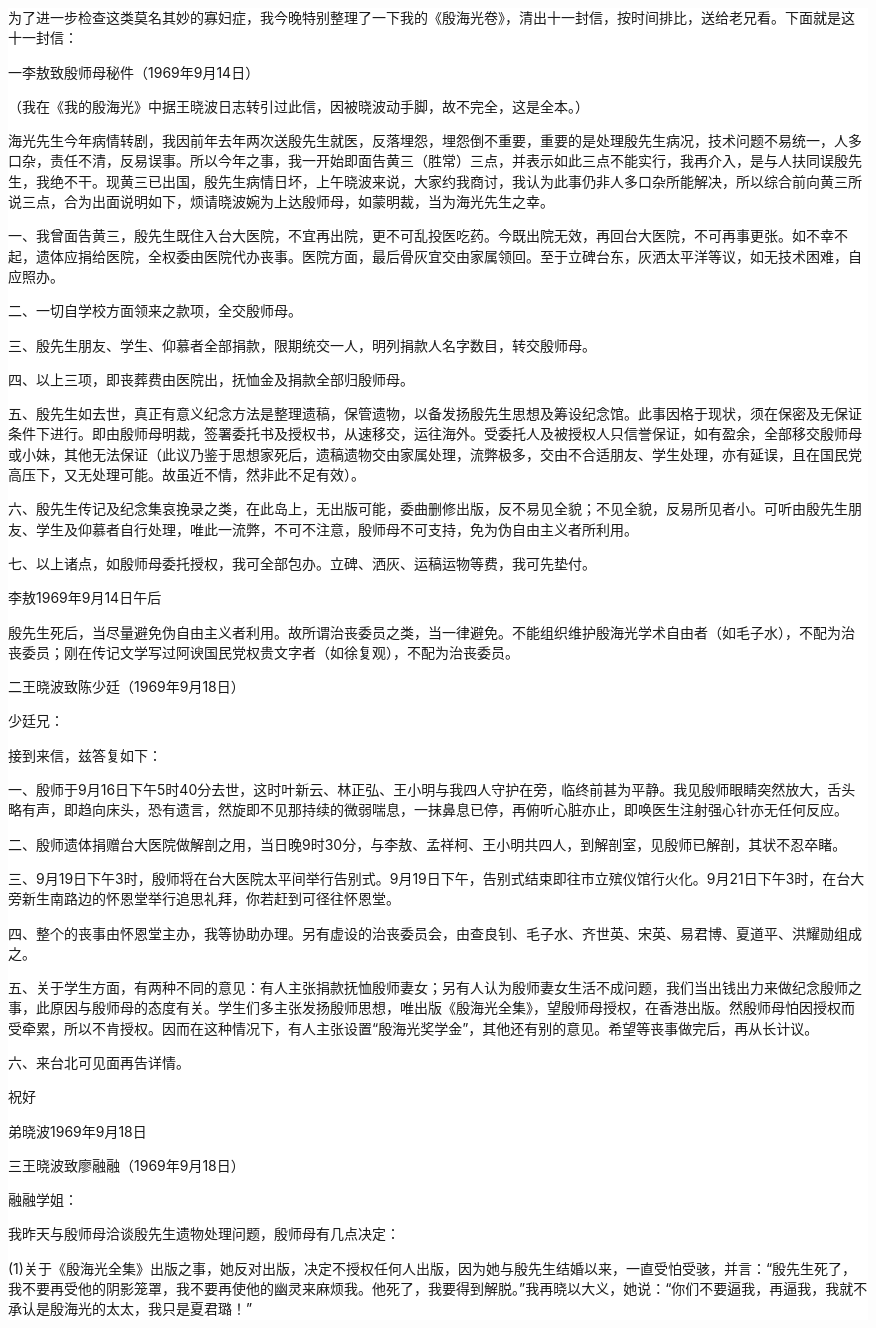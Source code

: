 为了进一步检查这类莫名其妙的寡妇症，我今晚特别整理了一下我的《殷海光卷》，清出十一封信，按时间排比，送给老兄看。下面就是这十一封信：

一李敖致殷师母秘件（1969年9月14日）

（我在《我的殷海光》中据王晓波日志转引过此信，因被晓波动手脚，故不完全，这是全本。）

海光先生今年病情转剧，我因前年去年两次送殷先生就医，反落埋怨，埋怨倒不重要，重要的是处理殷先生病况，技术问题不易统一，人多口杂，责任不清，反易误事。所以今年之事，我一开始即面告黄三（胜常）三点，并表示如此三点不能实行，我再介入，是与人扶同误殷先生，我绝不干。现黄三已出国，殷先生病情日坏，上午晓波来说，大家约我商讨，我认为此事仍非人多口杂所能解决，所以综合前向黄三所说三点，合为出面说明如下，烦请晓波婉为上达殷师母，如蒙明裁，当为海光先生之幸。

一、我曾面告黄三，殷先生既住入台大医院，不宜再出院，更不可乱投医吃药。今既出院无效，再回台大医院，不可再事更张。如不幸不起，遗体应捐给医院，全权委由医院代办丧事。医院方面，最后骨灰宜交由家属领回。至于立碑台东，灰洒太平洋等议，如无技术困难，自应照办。

二、一切自学校方面领来之款项，全交殷师母。

三、殷先生朋友、学生、仰慕者全部捐款，限期统交一人，明列捐款人名字数目，转交殷师母。

四、以上三项，即丧葬费由医院出，抚恤金及捐款全部归殷师母。

五、殷先生如去世，真正有意义纪念方法是整理遗稿，保管遗物，以备发扬殷先生思想及筹设纪念馆。此事因格于现状，须在保密及无保证条件下进行。即由殷师母明裁，签署委托书及授权书，从速移交，运往海外。受委托人及被授权人只信誉保证，如有盈余，全部移交殷师母或小妹，其他无法保证（此议乃鉴于思想家死后，遗稿遗物交由家属处理，流弊极多，交由不合适朋友、学生处理，亦有延误，且在国民党高压下，又无处理可能。故虽近不情，然非此不足有效）。

六、殷先生传记及纪念集哀挽录之类，在此岛上，无出版可能，委曲删修出版，反不易见全貌；不见全貌，反易所见者小。可听由殷先生朋友、学生及仰慕者自行处理，唯此一流弊，不可不注意，殷师母不可支持，免为伪自由主义者所利用。

七、以上诸点，如殷师母委托授权，我可全部包办。立碑、洒灰、运稿运物等费，我可先垫付。

李敖1969年9月14日午后

殷先生死后，当尽量避免伪自由主义者利用。故所谓治丧委员之类，当一律避免。不能组织维护殷海光学术自由者（如毛子水），不配为治丧委员；刚在传记文学写过阿谀国民党权贵文字者（如徐复观），不配为治丧委员。

二王晓波致陈少廷（1969年9月18日）

少廷兄：

接到来信，兹答复如下：

一、殷师于9月16日下午5时40分去世，这时叶新云、林正弘、王小明与我四人守护在旁，临终前甚为平静。我见殷师眼睛突然放大，舌头略有声，即趋向床头，恐有遗言，然旋即不见那持续的微弱喘息，一抹鼻息已停，再俯听心脏亦止，即唤医生注射强心针亦无任何反应。

二、殷师遗体捐赠台大医院做解剖之用，当日晚9时30分，与李敖、孟祥柯、王小明共四人，到解剖室，见殷师已解剖，其状不忍卒睹。

三、9月19日下午3时，殷师将在台大医院太平间举行告别式。9月19日下午，告别式结束即往市立殡仪馆行火化。9月21日下午3时，在台大旁新生南路边的怀恩堂举行追思礼拜，你若赶到可径往怀恩堂。

四、整个的丧事由怀恩堂主办，我等协助办理。另有虚设的治丧委员会，由查良钊、毛子水、齐世英、宋英、易君博、夏道平、洪耀勋组成之。

五、关于学生方面，有两种不同的意见：有人主张捐款抚恤殷师妻女；另有人认为殷师妻女生活不成问题，我们当出钱出力来做纪念殷师之事，此原因与殷师母的态度有关。学生们多主张发扬殷师思想，唯出版《殷海光全集》，望殷师母授权，在香港出版。然殷师母怕因授权而受牵累，所以不肯授权。因而在这种情况下，有人主张设置“殷海光奖学金”，其他还有别的意见。希望等丧事做完后，再从长计议。

六、来台北可见面再告详情。

祝好

弟晓波1969年9月18日

三王晓波致廖融融（1969年9月18日）

融融学姐：

我昨天与殷师母洽谈殷先生遗物处理问题，殷师母有几点决定：

(1)关于《殷海光全集》出版之事，她反对出版，决定不授权任何人出版，因为她与殷先生结婚以来，一直受怕受骇，并言：“殷先生死了，我不要再受他的阴影笼罩，我不要再使他的幽灵来麻烦我。他死了，我要得到解脱。”我再晓以大义，她说：“你们不要逼我，再逼我，我就不承认是殷海光的太太，我只是夏君璐！”
